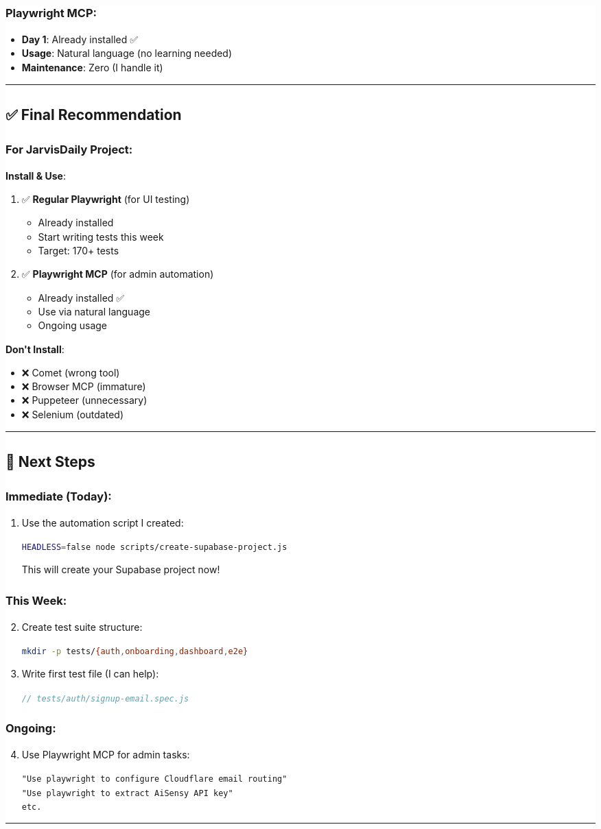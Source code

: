 ### **Playwright MCP**:
- **Day 1**: Already installed ✅
- **Usage**: Natural language (no learning needed)
- **Maintenance**: Zero (I handle it)

---

## ✅ **Final Recommendation**

### **For JarvisDaily Project**:

**Install & Use**:
1. ✅ **Regular Playwright** (for UI testing)
   - Already installed
   - Start writing tests this week
   - Target: 170+ tests

2. ✅ **Playwright MCP** (for admin automation)
   - Already installed ✅
   - Use via natural language
   - Ongoing usage

**Don't Install**:
- ❌ Comet (wrong tool)
- ❌ Browser MCP (immature)
- ❌ Puppeteer (unnecessary)
- ❌ Selenium (outdated)

---

## 🚀 **Next Steps**

### **Immediate** (Today):
1. Use the automation script I created:
   ```bash
   HEADLESS=false node scripts/create-supabase-project.js
   ```
   This will create your Supabase project now!

### **This Week**:
2. Create test suite structure:
   ```bash
   mkdir -p tests/{auth,onboarding,dashboard,e2e}
   ```

3. Write first test file (I can help):
   ```javascript
   // tests/auth/signup-email.spec.js
   ```

### **Ongoing**:
4. Use Playwright MCP for admin tasks:
   ```
   "Use playwright to configure Cloudflare email routing"
   "Use playwright to extract AiSensy API key"
   etc.
   ```

---